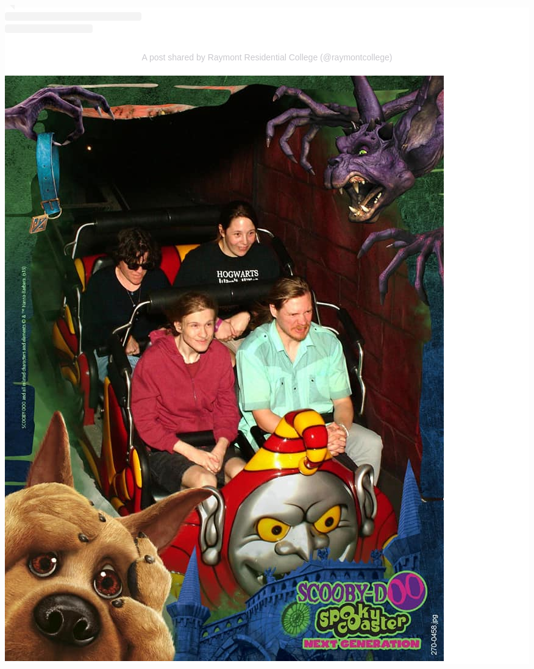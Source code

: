 <div style=" width: 0; height: 0; border-top: 8px solid #F4F4F4; border-left: 8px solid transparent; transform: translateY(-4px) translateX(8px);"></div></div></div> <div style="display: flex; flex-direction: column; flex-grow: 1; justify-content: center; margin-bottom: 24px;"> <div style=" background-color: #F4F4F4; border-radius: 4px; flex-grow: 0; height: 14px; margin-bottom: 6px; width: 224px;"></div> <div style=" background-color: #F4F4F4; border-radius: 4px; flex-grow: 0; height: 14px; width: 144px;"></div></div></a><p style=" color:#c9c8cd; font-family:Arial,sans-serif; font-size:14px; line-height:17px; margin-bottom:0; margin-top:8px; overflow:hidden; padding:8px 0 7px; text-align:center; text-overflow:ellipsis; white-space:nowrap;"><a href="https://www.instagram.com/p/CC7vCQYpy04/?utm_source=ig_embed&amp;utm_campaign=loading" style=" color:#c9c8cd; font-family:Arial,sans-serif; font-size:14px; font-style:normal; font-weight:normal; line-height:17px; text-decoration:none;" target="_blank">A post shared by Raymont Residential College (@raymontcollege)</a></p></div></blockquote> <script async src="//www.instagram.com/embed.js"></script>

[![Action photo from Scooby-Doo attraction at Movie World](/assets/images/movieworld-scoobydoo.jpg)](/assets/images/movieworld-scoobydoo.jpg)
